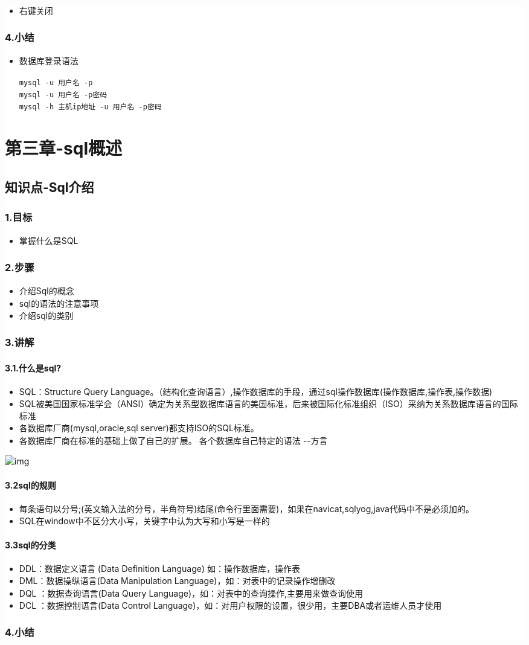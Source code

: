 - 右键关闭

### 4.小结

- 数据库登录语法

  ```mysql
  mysql -u 用户名 -p
  mysql -u 用户名 -p密码
  mysql -h 主机ip地址 -u 用户名 -p密码
  ```
  


# 第三章-sql概述 #

## 知识点-Sql介绍

### 1.目标

+ 掌握什么是SQL

### 2.步骤

+ 介绍Sql的概念
+ sql的语法的注意事项
+ 介绍sql的类别

### 3.讲解

#### 3.1.什么是sql?

- SQL：Structure Query Language。（结构化查询语言）,操作数据库的手段，通过sql操作数据库(操作数据库,操作表,操作数据)
- SQL被美国国家标准学会（ANSI）确定为关系型数据库语言的美国标准，后来被国际化标准组织（ISO）采纳为关系数据库语言的国际标准
- 各数据库厂商(mysql,oracle,sql server)都支持ISO的SQL标准。
- 各数据库厂商在标准的基础上做了自己的扩展。   各个数据库自己特定的语法 --方言


![img](img/tu_17.png)

#### 3.2sql的规则

+ 每条语句以分号;(英文输入法的分号，半角符号)结尾(命令行里面需要)，如果在navicat,sqlyog,java代码中不是必须加的。 
+ SQL在window中不区分大小写，关键字中认为大写和小写是一样的 

#### 3.3sql的分类

- DDL：数据定义语言 (Data Definition Language) 如：操作数据库，操作表
- DML：数据操纵语言(Data Manipulation Language)，如：对表中的记录操作增删改
- DQL ：数据查询语言(Data Query Language)，如：对表中的查询操作,主要用来做查询使用
- DCL ：数据控制语言(Data Control Language)，如：对用户权限的设置，很少用，主要DBA或者运维人员才使用  

### 4.小结
